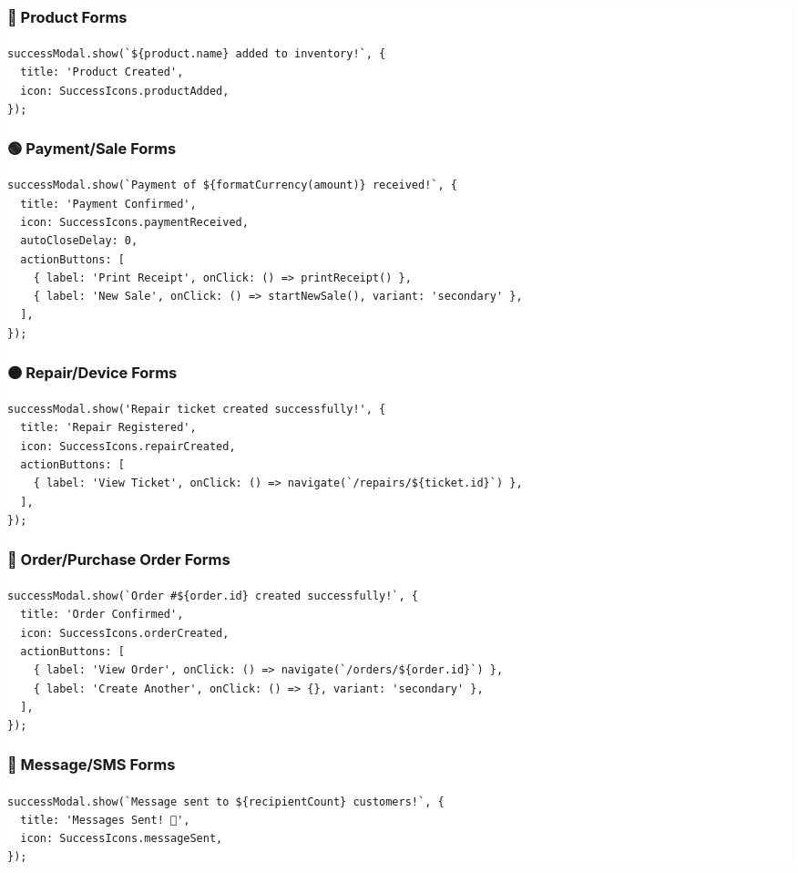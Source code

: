 ### 🔵 Product Forms
```tsx
successModal.show(`${product.name} added to inventory!`, {
  title: 'Product Created',
  icon: SuccessIcons.productAdded,
});
```

### 🟢 Payment/Sale Forms
```tsx
successModal.show(`Payment of ${formatCurrency(amount)} received!`, {
  title: 'Payment Confirmed',
  icon: SuccessIcons.paymentReceived,
  autoCloseDelay: 0,
  actionButtons: [
    { label: 'Print Receipt', onClick: () => printReceipt() },
    { label: 'New Sale', onClick: () => startNewSale(), variant: 'secondary' },
  ],
});
```

### 🟠 Repair/Device Forms
```tsx
successModal.show('Repair ticket created successfully!', {
  title: 'Repair Registered',
  icon: SuccessIcons.repairCreated,
  actionButtons: [
    { label: 'View Ticket', onClick: () => navigate(`/repairs/${ticket.id}`) },
  ],
});
```

### 🔷 Order/Purchase Order Forms
```tsx
successModal.show(`Order #${order.id} created successfully!`, {
  title: 'Order Confirmed',
  icon: SuccessIcons.orderCreated,
  actionButtons: [
    { label: 'View Order', onClick: () => navigate(`/orders/${order.id}`) },
    { label: 'Create Another', onClick: () => {}, variant: 'secondary' },
  ],
});
```

### 💬 Message/SMS Forms
```tsx
successModal.show(`Message sent to ${recipientCount} customers!`, {
  title: 'Messages Sent! 📱',
  icon: SuccessIcons.messageSent,
});
```
